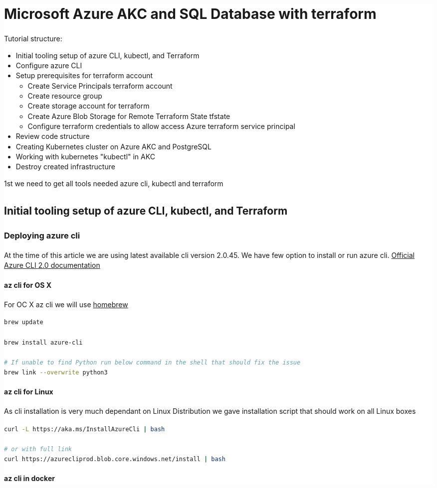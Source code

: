 # Microsoft Azure AKC and SQL Database with terraform

Tutorial structure:

* Initial tooling setup of azure CLI, kubectl, and Terraform
* Configure azure CLI
* Setup prerequisites for terraform account
  * Create Service Principals terraform account
  * Create resource group
  * Create storage account for terraform
  * Create Azure Blob Storage for Remote Terraform State tfstate
  * Configure terraform credentials to allow access Azure terraform service principal
* Review code structure
* Creating Kubernetes cluster on Azure AKC and PostgreSQL
* Working with kubernetes "kubectl" in AKC
* Destroy created infrastructure

1st we need to get all tools needed azure cli, kubectl and terraform

## Initial tooling setup of azure CLI, kubectl, and Terraform

### Deploying azure cli

At the time of this article we are using latest available cli version 2.0.45.
We have few option to install or run azure cli. [Official Azure CLI 2.0 documentation](https://docs.microsoft.com/en-us/cli/azure/install-azure-cli?view=azure-cli-latest)

#### az cli for OS X

For OC X az cli we will use [homebrew](https://docs.brew.sh/Installation.html)

```sh
brew update

brew install azure-cli

# If unable to find Python run below command in the shell that should fix the issue
brew link --overwrite python3
```

#### az cli for Linux

As cli installation is very much dependant on Linux Distribution we gave installation script that should work on all Linux boxes

```sh
curl -L https://aka.ms/InstallAzureCli | bash

# or with full link
curl https://azurecliprod.blob.core.windows.net/install | bash
```

#### az cli in docker
